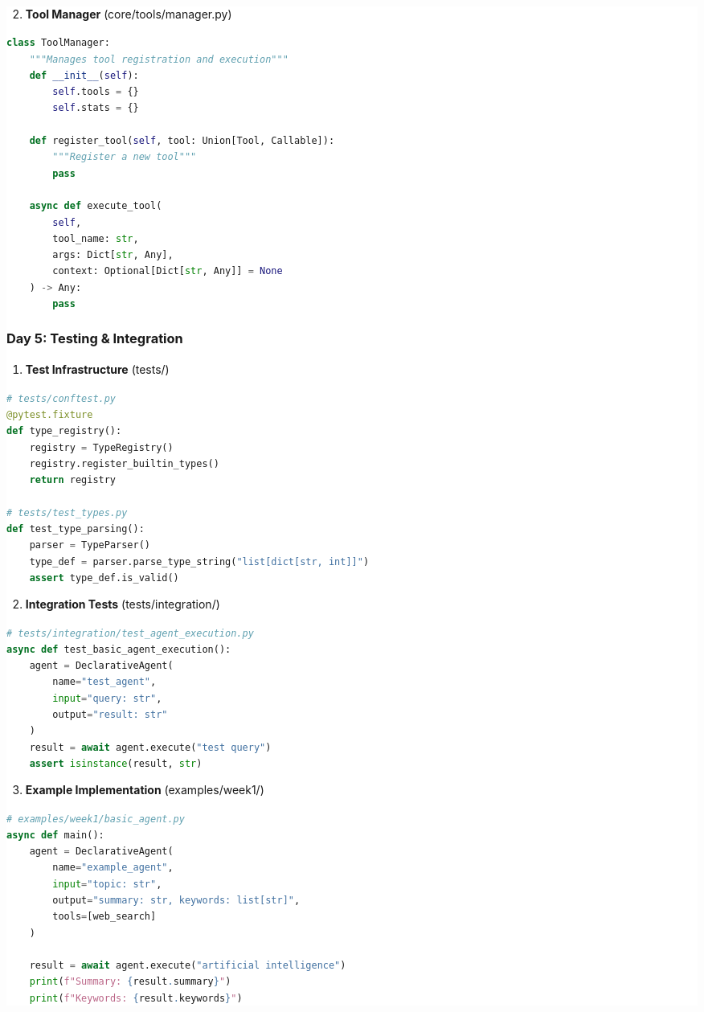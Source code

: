 2. **Tool Manager** (core/tools/manager.py)
```python
class ToolManager:
    """Manages tool registration and execution"""
    def __init__(self):
        self.tools = {}
        self.stats = {}
        
    def register_tool(self, tool: Union[Tool, Callable]):
        """Register a new tool"""
        pass
        
    async def execute_tool(
        self,
        tool_name: str,
        args: Dict[str, Any],
        context: Optional[Dict[str, Any]] = None
    ) -> Any:
        pass
```

### Day 5: Testing & Integration

1. **Test Infrastructure** (tests/)
```python
# tests/conftest.py
@pytest.fixture
def type_registry():
    registry = TypeRegistry()
    registry.register_builtin_types()
    return registry

# tests/test_types.py
def test_type_parsing():
    parser = TypeParser()
    type_def = parser.parse_type_string("list[dict[str, int]]")
    assert type_def.is_valid()
```

2. **Integration Tests** (tests/integration/)
```python
# tests/integration/test_agent_execution.py
async def test_basic_agent_execution():
    agent = DeclarativeAgent(
        name="test_agent",
        input="query: str",
        output="result: str"
    )
    result = await agent.execute("test query")
    assert isinstance(result, str)
```

3. **Example Implementation** (examples/week1/)
```python
# examples/week1/basic_agent.py
async def main():
    agent = DeclarativeAgent(
        name="example_agent",
        input="topic: str",
        output="summary: str, keywords: list[str]",
        tools=[web_search]
    )
    
    result = await agent.execute("artificial intelligence")
    print(f"Summary: {result.summary}")
    print(f"Keywords: {result.keywords}")
```
